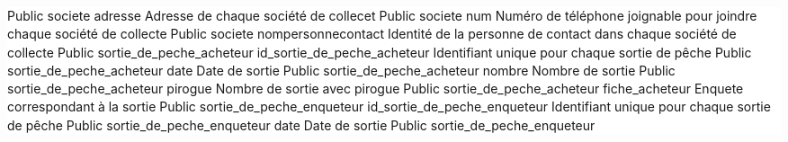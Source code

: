    <td style="text-align:left;"> Public </td>
   <td style="text-align:left;"> societe </td>
   <td style="text-align:left;"> adresse </td>
   <td style="text-align:left;"> Adresse de chaque société de collecet </td>
  </tr>
  <tr>
   <td style="text-align:left;"> Public </td>
   <td style="text-align:left;"> societe </td>
   <td style="text-align:left;"> num </td>
   <td style="text-align:left;"> Numéro de téléphone joignable pour joindre chaque société de collecte </td>
  </tr>
  <tr>
   <td style="text-align:left;"> Public </td>
   <td style="text-align:left;"> societe </td>
   <td style="text-align:left;"> nompersonnecontact </td>
   <td style="text-align:left;"> Identité de la personne de contact dans chaque société de collecte </td>
  </tr>
  <tr>
   <td style="text-align:left;"> Public </td>
   <td style="text-align:left;"> sortie_de_peche_acheteur </td>
   <td style="text-align:left;"> id_sortie_de_peche_acheteur </td>
   <td style="text-align:left;"> Identifiant unique pour chaque sortie de pêche </td>
  </tr>
  <tr>
   <td style="text-align:left;"> Public </td>
   <td style="text-align:left;"> sortie_de_peche_acheteur </td>
   <td style="text-align:left;"> date </td>
   <td style="text-align:left;"> Date de sortie </td>
  </tr>
  <tr>
   <td style="text-align:left;"> Public </td>
   <td style="text-align:left;"> sortie_de_peche_acheteur </td>
   <td style="text-align:left;"> nombre </td>
   <td style="text-align:left;"> Nombre de sortie </td>
  </tr>
  <tr>
   <td style="text-align:left;"> Public </td>
   <td style="text-align:left;"> sortie_de_peche_acheteur </td>
   <td style="text-align:left;"> pirogue </td>
   <td style="text-align:left;"> Nombre de sortie avec pirogue </td>
  </tr>
  <tr>
   <td style="text-align:left;"> Public </td>
   <td style="text-align:left;"> sortie_de_peche_acheteur </td>
   <td style="text-align:left;"> fiche_acheteur </td>
   <td style="text-align:left;"> Enquete correspondant à la sortie </td>
  </tr>
  <tr>
   <td style="text-align:left;"> Public </td>
   <td style="text-align:left;"> sortie_de_peche_enqueteur </td>
   <td style="text-align:left;"> id_sortie_de_peche_enqueteur </td>
   <td style="text-align:left;"> Identifiant unique pour chaque sortie de pêche </td>
  </tr>
  <tr>
   <td style="text-align:left;"> Public </td>
   <td style="text-align:left;"> sortie_de_peche_enqueteur </td>
   <td style="text-align:left;"> date </td>
   <td style="text-align:left;"> Date de sortie </td>
  </tr>
  <tr>
   <td style="text-align:left;"> Public </td>
   <td style="text-align:left;"> sortie_de_peche_enqueteur </td>